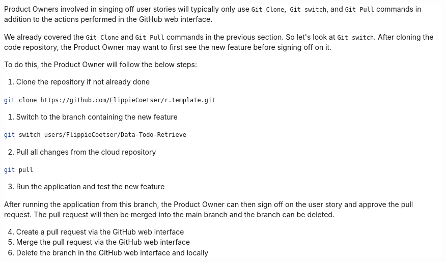 Product Owners involved in singing off user stories will typically only use `Git Clone`,` Git switch`, and `Git Pull` commands in addition to the actions performed in the GitHub web interface.

We already covered the `Git Clone` and `Git Pull` commands in the previous section. So let's look at `Git switch`.
After cloning the code repository, the Product Owner may want to first see the new feature before signing off on it.

To do this, the Product Owner will follow the below steps:

1. Clone the repository if not already done

```bash
git clone https://github.com/FlippieCoetser/r.template.git
```

1. Switch to the branch containing the new feature

```bash
git switch users/FlippieCoetser/Data-Todo-Retrieve
```

2. Pull all changes from the cloud repository

```bash
git pull
```

3. Run the application and test the new feature

After running the application from this branch, the Product Owner can then sign off on the user story and approve the pull request. The pull request will then be merged into the main branch and the branch can be deleted.

4. Create a pull request via the GitHub web interface
5. Merge the pull request via the GitHub web interface
6. Delete the branch in the GitHub web interface and locally
